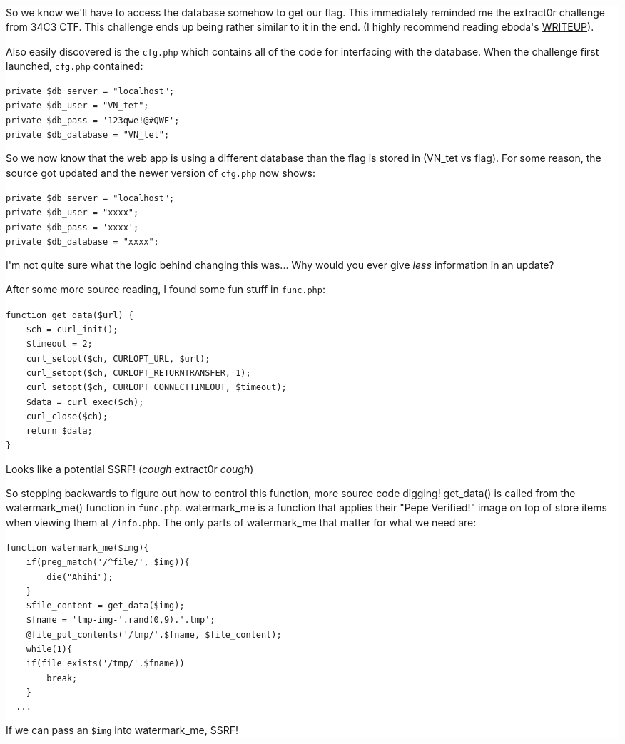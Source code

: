 So we know we'll have to access the database somehow to get our flag. This immediately reminded me the extract0r challenge from 34C3 CTF. This challenge ends up being rather similar to it in the end.
(I highly recommend reading eboda's [WRITEUP](https://github.com/eboda/34c3ctf/tree/master/extract0r)).

Also easily discovered is the `cfg.php` which contains all of the code for interfacing with the database. When the challenge first launched, `cfg.php` contained:
```
private $db_server = "localhost";
private $db_user = "VN_tet";
private $db_pass = '123qwe!@#QWE';
private $db_database = "VN_tet";
```

So we now know that the web app is using a different database than the flag is stored in (VN_tet vs flag). For some reason, the source got updated and the newer version of `cfg.php` now shows:
```
private $db_server = "localhost";
private $db_user = "xxxx";
private $db_pass = 'xxxx';
private $db_database = "xxxx";
```

I'm not quite sure what the logic behind changing this was... Why would you ever give _less_ information in an update?

After some more source reading, I found some fun stuff in `func.php`:

```
function get_data($url) {
	$ch = curl_init();
	$timeout = 2;
	curl_setopt($ch, CURLOPT_URL, $url);
	curl_setopt($ch, CURLOPT_RETURNTRANSFER, 1);
	curl_setopt($ch, CURLOPT_CONNECTTIMEOUT, $timeout);
	$data = curl_exec($ch);
	curl_close($ch);
	return $data;
}
```

Looks like a potential SSRF! (*cough* extract0r *cough*)

So stepping backwards to figure out how to control this function, more source code digging!
get_data() is called from the watermark_me() function in `func.php`.
watermark_me is a function that applies their "Pepe Verified!" image on top of store items when viewing them at `/info.php`.
 The only parts of watermark_me that matter for what we need are:

```
function watermark_me($img){
	if(preg_match('/^file/', $img)){
		die("Ahihi");
	}
	$file_content = get_data($img);
	$fname = 'tmp-img-'.rand(0,9).'.tmp';
	@file_put_contents('/tmp/'.$fname, $file_content);
	while(1){
	if(file_exists('/tmp/'.$fname))
		break;
	}
  ...
```
If we can pass an `$img` into watermark_me, SSRF!
